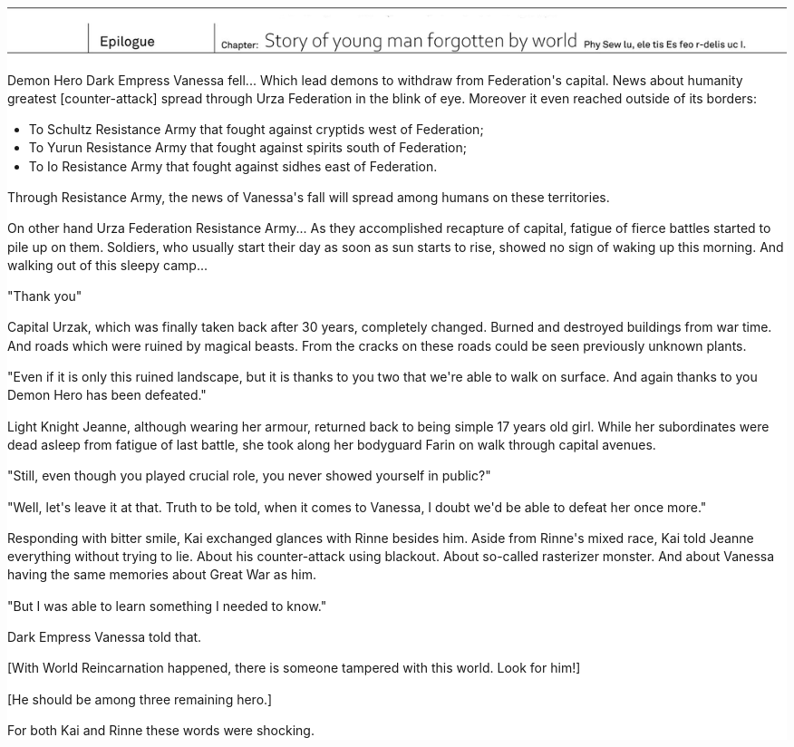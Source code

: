 ![Cover](./midashi08.jpg)

Demon Hero Dark Empress Vanessa fell...
Which lead demons to withdraw from Federation's capital.
News about humanity greatest [counter-attack] spread through Urza Federation in the blink of eye.
Moreover it even reached outside of its borders:

- To Schultz Resistance Army that fought against cryptids west of Federation;
- To Yurun Resistance Army that fought against spirits south of Federation;
- To Io Resistance Army that fought against sidhes east of Federation.

Through Resistance Army, the news of Vanessa's fall will spread among humans on these territories.

On other hand Urza Federation Resistance Army...
As they accomplished recapture of capital, fatigue of fierce battles started to pile up on them.
Soldiers, who usually start their day as soon as sun starts to rise, showed no sign of waking up this morning.
And walking out of this sleepy camp...

"Thank you"

Capital Urzak, which was finally taken back after 30 years, completely changed.
Burned and destroyed buildings from war time.
And roads which were ruined by magical beasts.
From the cracks on these roads could be seen previously unknown plants.

"Even if it is only this ruined landscape, but it is thanks to you two that we're able to walk on surface.
And again thanks to you Demon Hero has been defeated."

Light Knight Jeanne, although wearing her armour, returned back to being simple 17 years old girl.
While her subordinates were dead asleep from fatigue of last battle, she took along her bodyguard Farin on walk through capital avenues.

"Still, even though you played crucial role, you never showed yourself in public?"

"Well, let's leave it at that.
Truth to be told, when it comes to Vanessa, I doubt we'd be able to defeat her once more."

Responding with bitter smile, Kai exchanged glances with Rinne besides him.
Aside from Rinne's mixed race, Kai told Jeanne everything without trying to lie.
About his counter-attack using blackout.
About so-called rasterizer monster.
And about Vanessa having the same memories about Great War as him.

"But I was able to learn something I needed to know."

Dark Empress Vanessa told that.

[With World Reincarnation happened, there is someone tampered with this world. Look for him!]

[He should be among three remaining hero.]

For both Kai and Rinne these words were shocking.
